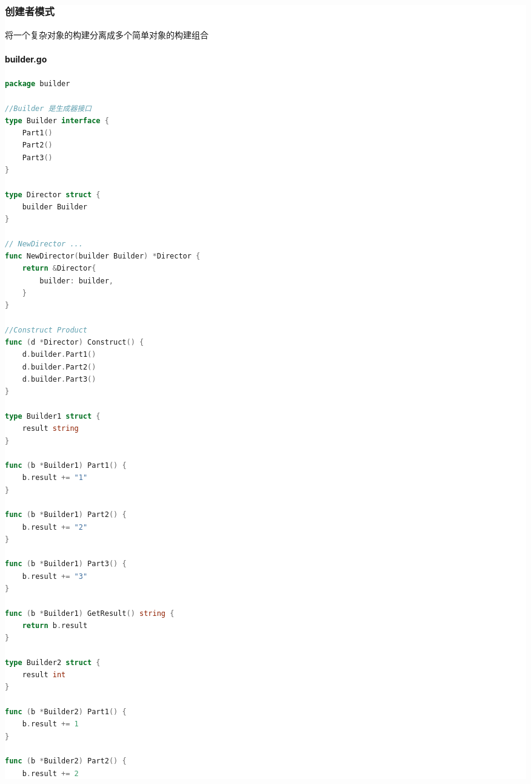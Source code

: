 ### 创建者模式

将一个复杂对象的构建分离成多个简单对象的构建组合

#### builder.go

```go
package builder

//Builder 是生成器接口
type Builder interface {
	Part1()
	Part2()
	Part3()
}

type Director struct {
	builder Builder
}

// NewDirector ...
func NewDirector(builder Builder) *Director {
	return &Director{
		builder: builder,
	}
}

//Construct Product
func (d *Director) Construct() {
	d.builder.Part1()
	d.builder.Part2()
	d.builder.Part3()
}

type Builder1 struct {
	result string
}

func (b *Builder1) Part1() {
	b.result += "1"
}

func (b *Builder1) Part2() {
	b.result += "2"
}

func (b *Builder1) Part3() {
	b.result += "3"
}

func (b *Builder1) GetResult() string {
	return b.result
}

type Builder2 struct {
	result int
}

func (b *Builder2) Part1() {
	b.result += 1
}

func (b *Builder2) Part2() {
	b.result += 2
```